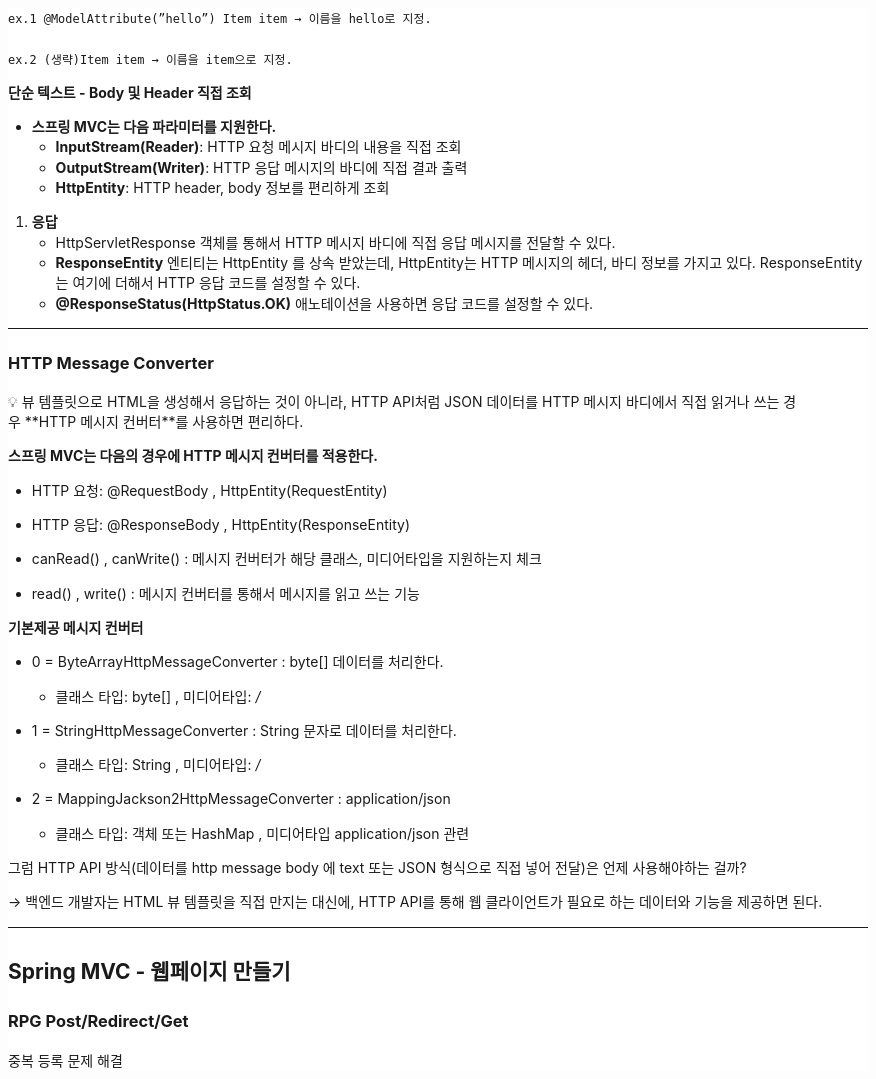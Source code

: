    ex.1 @ModelAttribute(”hello”) Item item → 이름을 hello로 지정. 
    
    ex.2 (생략)Item item → 이름을 item으로 지정.
    

******************************단순 텍스트 - Body 및 Header 직접 조회******************************

- **스프링 MVC는 다음 파라미터를 지원한다.**
    - **InputStream(Reader)**: HTTP 요청 메시지 바디의 내용을 직접 조회
    - **OutputStream(Writer)**: HTTP 응답 메시지의 바디에 직접 결과 출력
    - **HttpEntity**: HTTP header, body 정보를 편리하게 조회

1. **응답**
    - HttpServletResponse 객체를 통해서 HTTP 메시지 바디에 직접 응답 메시지를 전달할 수 있다.
    - **ResponseEntity** 엔티티는 HttpEntity 를 상속 받았는데, HttpEntity는 HTTP 메시지의 헤더, 바디 정보를 가지고 있다. ResponseEntity 는 여기에 더해서 HTTP 응답 코드를 설정할 수 있다.
    - **@ResponseStatus(HttpStatus.OK)** 애노테이션을 사용하면 응답 코드를 설정할 수 있다.

---

### HTTP Message Converter

<aside>
💡 뷰 템플릿으로 HTML을 생성해서 응답하는 것이 아니라, HTTP API처럼 JSON 데이터를 HTTP 메시지 바디에서 직접 읽거나 쓰는 경우 **HTTP 메시지 컨버터**를 사용하면 편리하다.

</aside>

**스프링 MVC는 다음의 경우에 HTTP 메시지 컨버터를 적용한다.**

- HTTP 요청: @RequestBody , HttpEntity(RequestEntity)
- HTTP 응답: @ResponseBody , HttpEntity(ResponseEntity)

- canRead() , canWrite() : 메시지 컨버터가 해당 클래스, 미디어타입을 지원하는지 체크
- read() , write() : 메시지 컨버터를 통해서 메시지를 읽고 쓰는 기능

****************************기본제공 메시지 컨버터****************************

- 0 = ByteArrayHttpMessageConverter : byte[] 데이터를 처리한다.
    - 클래스 타입: byte[] , 미디어타입: */*

- 1 = StringHttpMessageConverter : String 문자로 데이터를 처리한다.
    - 클래스 타입: String , 미디어타입: */*
    
- 2 = MappingJackson2HttpMessageConverter : application/json
    - 클래스 타입: 객체 또는 HashMap , 미디어타입 application/json 관련

그럼 HTTP API 방식(데이터를 http message body 에 text 또는 JSON 형식으로 직접 넣어 전달)은 언제 사용해야하는 걸까?

→ 백엔드 개발자는 HTML 뷰 템플릿을 직접 만지는 대신에, HTTP API를 통해 웹 클라이언트가 필요로 하는 데이터와 기능을 제공하면 된다.

---

## Spring MVC - 웹페이지 만들기

### RPG Post/Redirect/Get

중복 등록 문제 해결
